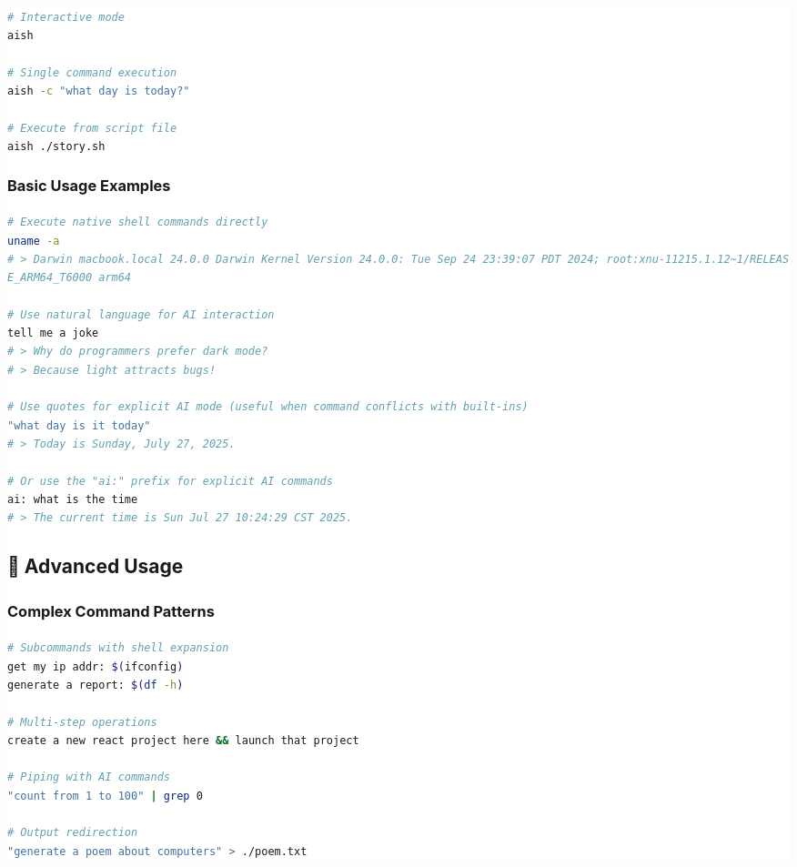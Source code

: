```bash
# Interactive mode
aish

# Single command execution
aish -c "what day is today?"

# Execute from script file
aish ./story.sh
```

### Basic Usage Examples

```bash
# Execute native shell commands directly
uname -a
# > Darwin macbook.local 24.0.0 Darwin Kernel Version 24.0.0: Tue Sep 24 23:39:07 PDT 2024; root:xnu-11215.1.12~1/RELEASE_ARM64_T6000 arm64

# Use natural language for AI interaction
tell me a joke
# > Why do programmers prefer dark mode?
# > Because light attracts bugs!

# Use quotes for explicit AI mode (useful when command conflicts with built-ins)
"what day is it today"
# > Today is Sunday, July 27, 2025.

# Or use the "ai:" prefix for explicit AI commands
ai: what is the time
# > The current time is Sun Jul 27 10:24:29 CST 2025.
```

## 🔧 Advanced Usage

### Complex Command Patterns

```bash
# Subcommands with shell expansion
get my ip addr: $(ifconfig)
generate a report: $(df -h)

# Multi-step operations
create a new react project here && launch that project

# Piping with AI commands
"count from 1 to 100" | grep 0

# Output redirection
"generate a poem about computers" > ./poem.txt
```
